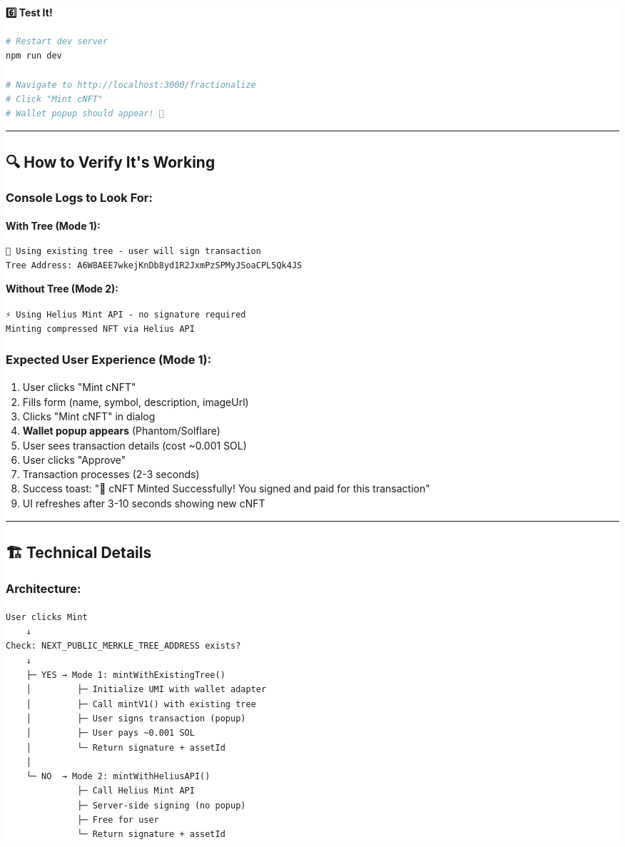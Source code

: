 #### 6️⃣ Test It!
```bash
# Restart dev server
npm run dev

# Navigate to http://localhost:3000/fractionalize
# Click "Mint cNFT"
# Wallet popup should appear! 🎉
```

---

## 🔍 How to Verify It's Working

### Console Logs to Look For:

**With Tree (Mode 1):**
```
🔐 Using existing tree - user will sign transaction
Tree Address: A6W8AEE7wkejKnDb8yd1R2JxmPzSPMyJSoaCPL5Qk4JS
```

**Without Tree (Mode 2):**
```
⚡ Using Helius Mint API - no signature required
Minting compressed NFT via Helius API
```

### Expected User Experience (Mode 1):

1. User clicks "Mint cNFT"
2. Fills form (name, symbol, description, imageUrl)
3. Clicks "Mint cNFT" in dialog
4. **Wallet popup appears** (Phantom/Solflare)
5. User sees transaction details (cost ~0.001 SOL)
6. User clicks "Approve"
7. Transaction processes (2-3 seconds)
8. Success toast: "🎉 cNFT Minted Successfully! You signed and paid for this transaction"
9. UI refreshes after 3-10 seconds showing new cNFT

---

## 🏗️ Technical Details

### Architecture:
```
User clicks Mint
    ↓
Check: NEXT_PUBLIC_MERKLE_TREE_ADDRESS exists?
    ↓
    ├─ YES → Mode 1: mintWithExistingTree()
    │         ├─ Initialize UMI with wallet adapter
    │         ├─ Call mintV1() with existing tree
    │         ├─ User signs transaction (popup)
    │         ├─ User pays ~0.001 SOL
    │         └─ Return signature + assetId
    │
    └─ NO  → Mode 2: mintWithHeliusAPI()
              ├─ Call Helius Mint API
              ├─ Server-side signing (no popup)
              ├─ Free for user
              └─ Return signature + assetId
```

